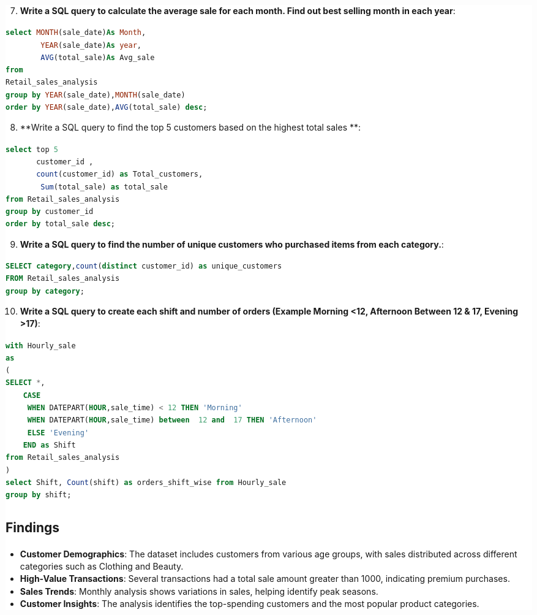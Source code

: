 7. **Write a SQL query to calculate the average sale for each month. Find out best selling month in each year**:
```sql
select MONTH(sale_date)As Month,
        YEAR(sale_date)As year,
		AVG(total_sale)As Avg_sale
from 
Retail_sales_analysis
group by YEAR(sale_date),MONTH(sale_date)
order by YEAR(sale_date),AVG(total_sale) desc;
```

8. **Write a SQL query to find the top 5 customers based on the highest total sales **:
```sql
select top 5
       customer_id ,
       count(customer_id) as Total_customers,
	    Sum(total_sale) as total_sale 
from Retail_sales_analysis
group by customer_id
order by total_sale desc;
``` 

9. **Write a SQL query to find the number of unique customers who purchased items from each category.**:
```sql
SELECT category,count(distinct customer_id) as unique_customers
FROM Retail_sales_analysis
group by category;
```

10. **Write a SQL query to create each shift and number of orders (Example Morning <12, Afternoon Between 12 & 17, Evening >17)**:
```sql
with Hourly_sale 
as
(
SELECT *,
    CASE
	 WHEN DATEPART(HOUR,sale_time) < 12 THEN 'Morning'
	 WHEN DATEPART(HOUR,sale_time) between  12 and  17 THEN 'Afternoon'
	 ELSE 'Evening'
    END as Shift	
from Retail_sales_analysis
)
select Shift, Count(shift) as orders_shift_wise from Hourly_sale
group by shift;
```

## Findings

- **Customer Demographics**: The dataset includes customers from various age groups, with sales distributed across different categories such as Clothing and Beauty.
- **High-Value Transactions**: Several transactions had a total sale amount greater than 1000, indicating premium purchases.
- **Sales Trends**: Monthly analysis shows variations in sales, helping identify peak seasons.
- **Customer Insights**: The analysis identifies the top-spending customers and the most popular product categories.
